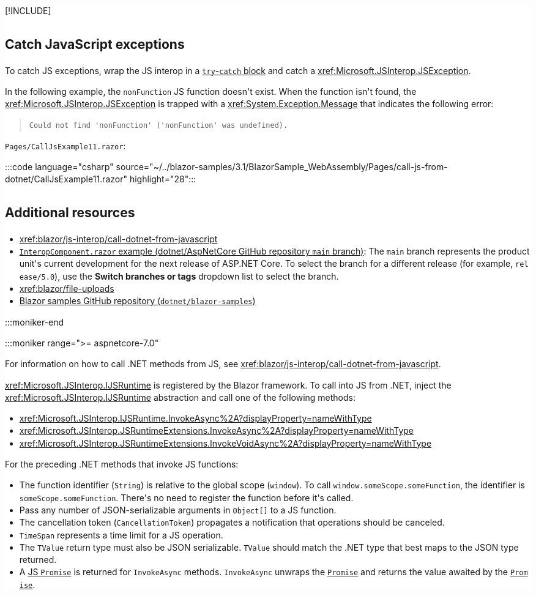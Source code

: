 [!INCLUDE[](~/blazor/includes/js-interop/3.1/size-limits.md)]

## Catch JavaScript exceptions

To catch JS exceptions, wrap the JS interop in a [`try`-`catch` block](/dotnet/csharp/fundamentals/exceptions/exception-handling) and catch a <xref:Microsoft.JSInterop.JSException>.

In the following example, the `nonFunction` JS function doesn't exist. When the function isn't found, the <xref:Microsoft.JSInterop.JSException> is trapped with a <xref:System.Exception.Message> that indicates the following error:

> `Could not find 'nonFunction' ('nonFunction' was undefined).`

`Pages/CallJsExample11.razor`:

:::code language="csharp" source="~/../blazor-samples/3.1/BlazorSample_WebAssembly/Pages/call-js-from-dotnet/CallJsExample11.razor" highlight="28":::

## Additional resources

* <xref:blazor/js-interop/call-dotnet-from-javascript>
* [`InteropComponent.razor` example (dotnet/AspNetCore GitHub repository `main` branch)](https://github.com/dotnet/AspNetCore/blob/main/src/Components/test/testassets/BasicTestApp/InteropComponent.razor): The `main` branch represents the product unit's current development for the next release of ASP.NET Core. To select the branch for a different release (for example, `release/5.0`), use the **Switch branches or tags** dropdown list to select the branch.
* <xref:blazor/file-uploads>
* [Blazor samples GitHub repository (`dotnet/blazor-samples`)](https://github.com/dotnet/blazor-samples)

:::moniker-end

:::moniker range=">= aspnetcore-7.0"

For information on how to call .NET methods from JS, see <xref:blazor/js-interop/call-dotnet-from-javascript>.

<xref:Microsoft.JSInterop.IJSRuntime> is registered by the Blazor framework. To call into JS from .NET, inject the <xref:Microsoft.JSInterop.IJSRuntime> abstraction and call one of the following methods:

* <xref:Microsoft.JSInterop.IJSRuntime.InvokeAsync%2A?displayProperty=nameWithType>
* <xref:Microsoft.JSInterop.JSRuntimeExtensions.InvokeAsync%2A?displayProperty=nameWithType>
* <xref:Microsoft.JSInterop.JSRuntimeExtensions.InvokeVoidAsync%2A?displayProperty=nameWithType>

For the preceding .NET methods that invoke JS functions:

* The function identifier (`String`) is relative to the global scope (`window`). To call `window.someScope.someFunction`, the identifier is `someScope.someFunction`. There's no need to register the function before it's called.
* Pass any number of JSON-serializable arguments in `Object[]` to a JS function.
* The cancellation token (`CancellationToken`) propagates a notification that operations should be canceled.
* `TimeSpan` represents a time limit for a JS operation.
* The `TValue` return type must also be JSON serializable. `TValue` should match the .NET type that best maps to the JSON type returned.
* A [JS `Promise`](https://developer.mozilla.org/docs/Web/JavaScript/Reference/Global_Objects/Promise) is returned for `InvokeAsync` methods. `InvokeAsync` unwraps the [`Promise`](https://developer.mozilla.org/docs/Web/JavaScript/Reference/Global_Objects/Promise) and returns the value awaited by the [`Promise`](https://developer.mozilla.org/docs/Web/JavaScript/Reference/Global_Objects/Promise).
